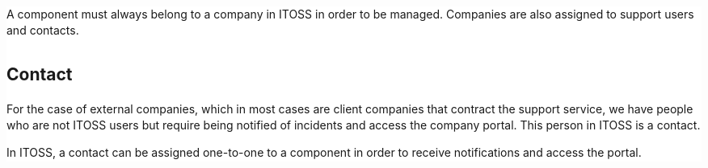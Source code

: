 A component must always belong to a company in ITOSS in order to be managed. Companies are also assigned to support users and contacts.

## **Contact**
For the case of external companies, which in most cases are client companies that contract the support service, we have people who are not ITOSS users but require being notified of incidents and access the company portal. This person in ITOSS is a contact.

In ITOSS, a contact can be assigned one-to-one to a component in order to receive notifications and access the portal.
